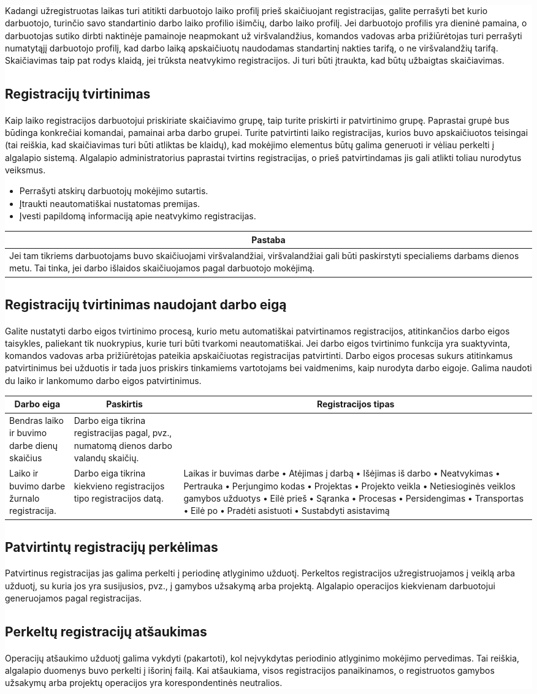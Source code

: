 Kadangi užregistruotas laikas turi atitikti darbuotojo laiko profilį prieš skaičiuojant registracijas, galite perrašyti bet kurio darbuotojo, turinčio savo standartinio darbo laiko profilio išimčių, darbo laiko profilį. Jei darbuotojo profilis yra dieninė pamaina, o darbuotojas sutiko dirbti naktinėje pamainoje neapmokant už viršvalandžius, komandos vadovas arba prižiūrėtojas turi perrašyti numatytąjį darbuotojo profilį, kad darbo laiką apskaičiuotų naudodamas standartinį nakties tarifą, o ne viršvalandžių tarifą. Skaičiavimas taip pat rodys klaidą, jei trūksta neatvykimo registracijos. Ji turi būti įtraukta, kad būtų užbaigtas skaičiavimas.

## <a name="approving-registrations"></a>Registracijų tvirtinimas
Kaip laiko registracijos darbuotojui priskiriate skaičiavimo grupę, taip turite priskirti ir patvirtinimo grupę. Paprastai grupė bus būdinga konkrečiai komandai, pamainai arba darbo grupei. Turite patvirtinti laiko registracijas, kurios buvo apskaičiuotos teisingai (tai reiškia, kad skaičiavimas turi būti atliktas be klaidų), kad mokėjimo elementus būtų galima generuoti ir vėliau perkelti į algalapio sistemą. Algalapio administratorius paprastai tvirtins registracijas, o prieš patvirtindamas jis gali atlikti toliau nurodytus veiksmus.
-   Perrašyti atskirų darbuotojų mokėjimo sutartis.
-   Įtraukti neautomatiškai nustatomas premijas.
-   Įvesti papildomą informaciją apie neatvykimo registracijas.

| **Pastaba**                                                                                                                                                                             |
|--------------------------------------------------------------------------------------------------------------------------------------------------------------------------------------|
| Jei tam tikriems darbuotojams buvo skaičiuojami viršvalandžiai, viršvalandžiai gali būti paskirstyti specialiems darbams dienos metu. Tai tinka, jei darbo išlaidos skaičiuojamos pagal darbuotojo mokėjimą. |

## <a name="approving-registrations-using-workflow"></a> Registracijų tvirtinimas naudojant darbo eigą
Galite nustatyti darbo eigos tvirtinimo procesą, kurio metu automatiškai patvirtinamos registracijos, atitinkančios darbo eigos taisykles, paliekant tik nuokrypius, kurie turi būti tvarkomi neautomatiškai. Jei darbo eigos tvirtinimo funkcija yra suaktyvinta, komandos vadovas arba prižiūrėtojas pateikia apskaičiuotas registracijas patvirtinti. Darbo eigos procesas sukurs atitinkamus patvirtinimus bei užduotis ir tada juos priskirs tinkamiems vartotojams bei vaidmenims, kaip nurodyta darbo eigoje. Galima naudoti du laiko ir lankomumo darbo eigos patvirtinimus.

| Darbo eiga                                  | Paskirtis                                                                                                   | Registracijos tipas                                                                                                                                                                                                                                     |
|-------------------------------------------|-----------------------------------------------------------------------------------------------------------|-------------------------------------------------------------------------------------------------------------------------------------------------------------------------------------------------------------------------------------------------------|
| Bendras laiko ir buvimo darbe dienų skaičius            | Darbo eiga tikrina registracijas pagal, pvz., numatomą dienos darbo valandų skaičių. |                                                                                                                                                                                                                                                       |
| Laiko ir buvimo darbe žurnalo registracija. | Darbo eiga tikrina kiekvieno registracijos tipo registracijos datą.                           | Laikas ir buvimas darbe • Atėjimas į darbą • Išėjimas iš darbo • Neatvykimas • Pertrauka • Perjungimo kodas • Projektas • Projekto veikla • Netiesioginės veiklos gamybos užduotys • Eilė prieš • Sąranka • Procesas • Persidengimas • Transportas • Eilė po • Pradėti asistuoti • Sustabdyti asistavimą |

 

## <a name="transferring-approved-registrations"></a>Patvirtintų registracijų perkėlimas
Patvirtinus registracijas jas galima perkelti į periodinę atlyginimo užduotį. Perkeltos registracijos užregistruojamos į veiklą arba užduotį, su kuria jos yra susijusios, pvz., į gamybos užsakymą arba projektą. Algalapio operacijos kiekvienam darbuotojui generuojamos pagal registracijas.  

## <a name="reversing-transferred-registrations"></a>Perkeltų registracijų atšaukimas
Operacijų atšaukimo užduotį galima vykdyti (pakartoti), kol neįvykdytas periodinio atlyginimo mokėjimo pervedimas. Tai reiškia, algalapio duomenys buvo perkelti į išorinį failą. Kai atšaukiama, visos registracijos panaikinamos, o registruotos gamybos užsakymų arba projektų operacijos yra korespondentinės neutralios.
